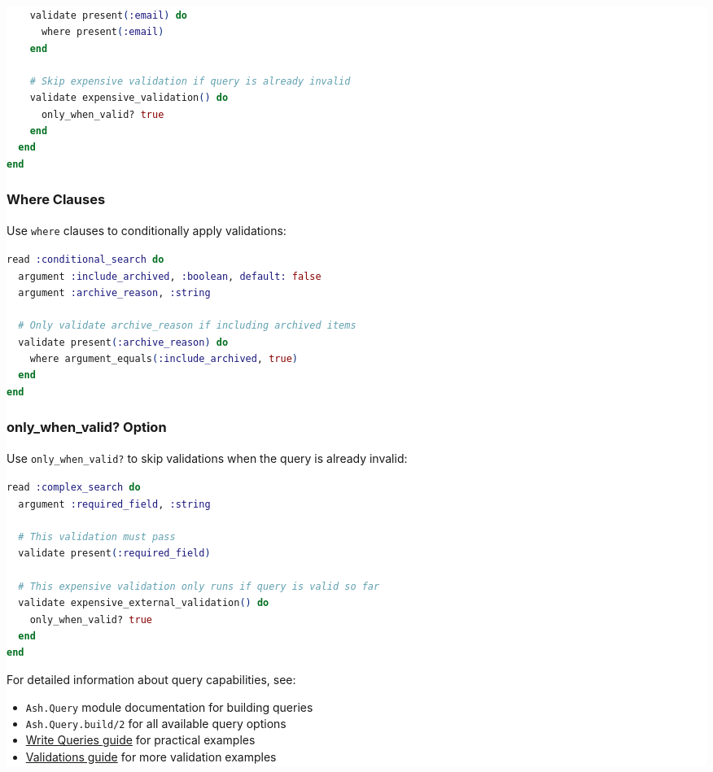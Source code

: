 ```elixir
    validate present(:email) do
      where present(:email)
    end
    
    # Skip expensive validation if query is already invalid
    validate expensive_validation() do
      only_when_valid? true
    end
  end
end
```

### Where Clauses

Use `where` clauses to conditionally apply validations:

```elixir
read :conditional_search do
  argument :include_archived, :boolean, default: false
  argument :archive_reason, :string
  
  # Only validate archive_reason if including archived items
  validate present(:archive_reason) do
    where argument_equals(:include_archived, true)
  end
end
```

### only_when_valid? Option

Use `only_when_valid?` to skip validations when the query is already invalid:

```elixir
read :complex_search do
  argument :required_field, :string
  
  # This validation must pass
  validate present(:required_field)
  
  # This expensive validation only runs if query is valid so far
  validate expensive_external_validation() do
    only_when_valid? true
  end
end
```

For detailed information about query capabilities, see:
- `Ash.Query` module documentation for building queries
- `Ash.Query.build/2` for all available query options
- [Write Queries guide](/documentation/how-to/write-queries.livemd) for practical examples
- [Validations guide](/documentation/topics/resources/validations.md) for more validation examples
